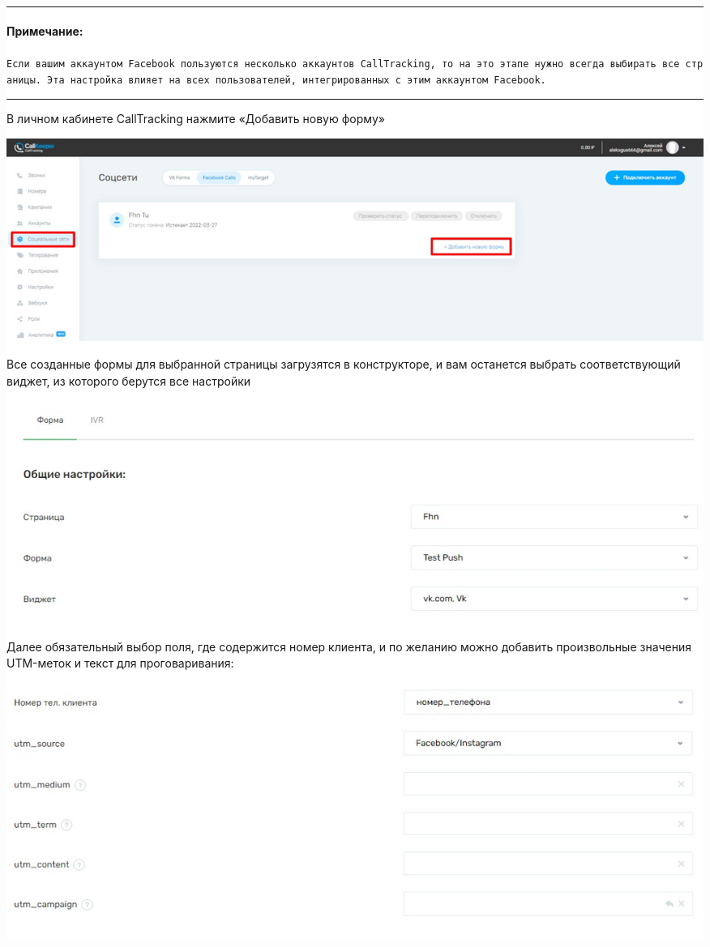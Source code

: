 ______
#### Примечание:

`Если вашим аккаунтом Facebook пользуются несколько аккаунтов CallTracking, то на это этапе нужно всегда выбирать все страницы. Эта настройка влияет на всех пользователей, интегрированных с этим аккаунтом Facebook.`
______

В личном кабинете CallTracking нажмите «Добавить новую форму»

![Рис.19](images/new_forma_1.jpg)

Все созданные формы для выбранной страницы загрузятся в конструкторе, и вам останется выбрать соответствующий виджет, из которого берутся все настройки

![Рис.20](images/new_forma_3.jpg)

Далее обязательный выбор поля, где содержится номер клиента, и по желанию можно добавить произвольные значения UTM-меток и текст для проговаривания:

![Рис.21](images/new_forma_4.jpg)
